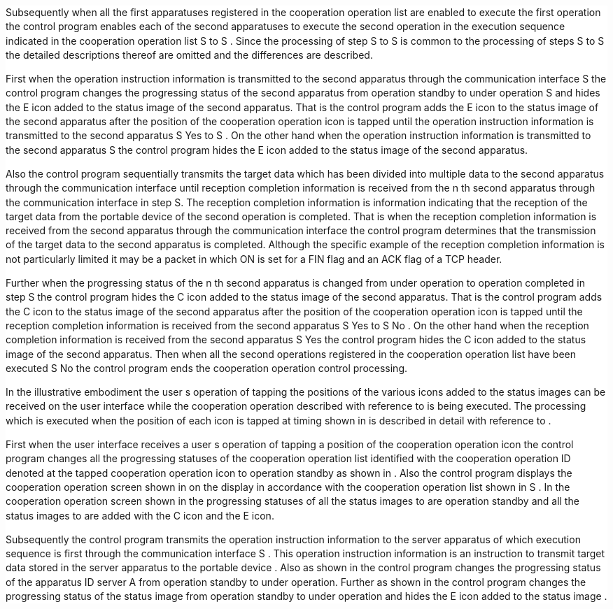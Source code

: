 Subsequently when all the first apparatuses registered in the cooperation operation list are enabled to execute the first operation the control program enables each of the second apparatuses to execute the second operation in the execution sequence indicated in the cooperation operation list S to S . Since the processing of step S to S is common to the processing of steps S to S the detailed descriptions thereof are omitted and the differences are described.

First when the operation instruction information is transmitted to the second apparatus through the communication interface S the control program changes the progressing status of the second apparatus from operation standby to under operation S and hides the E icon added to the status image of the second apparatus. That is the control program adds the E icon to the status image of the second apparatus after the position of the cooperation operation icon is tapped until the operation instruction information is transmitted to the second apparatus S Yes to S . On the other hand when the operation instruction information is transmitted to the second apparatus S the control program hides the E icon added to the status image of the second apparatus.

Also the control program sequentially transmits the target data which has been divided into multiple data to the second apparatus through the communication interface until reception completion information is received from the n th second apparatus through the communication interface in step S. The reception completion information is information indicating that the reception of the target data from the portable device of the second operation is completed. That is when the reception completion information is received from the second apparatus through the communication interface the control program determines that the transmission of the target data to the second apparatus is completed. Although the specific example of the reception completion information is not particularly limited it may be a packet in which ON is set for a FIN flag and an ACK flag of a TCP header.

Further when the progressing status of the n th second apparatus is changed from under operation to operation completed in step S the control program hides the C icon added to the status image of the second apparatus. That is the control program adds the C icon to the status image of the second apparatus after the position of the cooperation operation icon is tapped until the reception completion information is received from the second apparatus S Yes to S No . On the other hand when the reception completion information is received from the second apparatus S Yes the control program hides the C icon added to the status image of the second apparatus. Then when all the second operations registered in the cooperation operation list have been executed S No the control program ends the cooperation operation control processing.

In the illustrative embodiment the user s operation of tapping the positions of the various icons added to the status images can be received on the user interface while the cooperation operation described with reference to is being executed. The processing which is executed when the position of each icon is tapped at timing shown in is described in detail with reference to .

First when the user interface receives a user s operation of tapping a position of the cooperation operation icon the control program changes all the progressing statuses of the cooperation operation list identified with the cooperation operation ID denoted at the tapped cooperation operation icon to operation standby as shown in . Also the control program displays the cooperation operation screen shown in on the display in accordance with the cooperation operation list shown in S . In the cooperation operation screen shown in the progressing statuses of all the status images to are operation standby and all the status images to are added with the C icon and the E icon.

Subsequently the control program transmits the operation instruction information to the server apparatus of which execution sequence is first through the communication interface S . This operation instruction information is an instruction to transmit target data stored in the server apparatus to the portable device . Also as shown in the control program changes the progressing status of the apparatus ID server A from operation standby to under operation. Further as shown in the control program changes the progressing status of the status image from operation standby to under operation and hides the E icon added to the status image .
